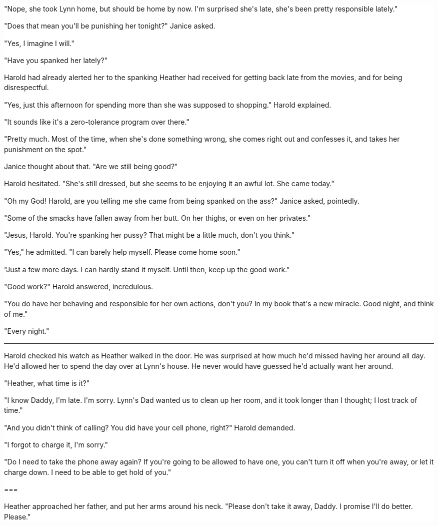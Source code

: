 "Nope, she took Lynn home, but should be home by now. I'm surprised she's late, she's been pretty responsible lately." 

"Does that mean you'll be punishing her tonight?" Janice asked. 

"Yes, I imagine I will." 

"Have you spanked her lately?" 

Harold had already alerted her to the spanking Heather had received for getting back late from the movies, and for being disrespectful. 

"Yes, just this afternoon for spending more than she was supposed to shopping." Harold explained. 

"It sounds like it's a zero-tolerance program over there." 

"Pretty much. Most of the time, when she's done something wrong, she comes right out and confesses it, and takes her punishment on the spot." 

Janice thought about that. "Are we still being good?" 

Harold hesitated. "She's still dressed, but she seems to be enjoying it an awful lot. She came today." 

"Oh my God! Harold, are you telling me she came from being spanked on the ass?" Janice asked, pointedly. 

"Some of the smacks have fallen away from her butt. On her thighs, or even on her privates." 

"Jesus, Harold. You're spanking her pussy? That might be a little much, don't you think." 

"Yes," he admitted. "I can barely help myself. Please come home soon." 

"Just a few more days. I can hardly stand it myself. Until then, keep up the good work." 

"Good work?" Harold answered, incredulous. 

"You do have her behaving and responsible for her own actions, don't you? In my book that's a new miracle. Good night, and think of me." 

"Every night." 

* * * 

Harold checked his watch as Heather walked in the door. He was surprised at how much he'd missed having her around all day. He'd allowed her to spend the day over at Lynn's house. He never would have guessed he'd actually want her around. 

"Heather, what time is it?" 

"I know Daddy, I'm late. I'm sorry. Lynn's Dad wanted us to clean up her room, and it took longer than I thought; I lost track of time." 

"And you didn't think of calling? You did have your cell phone, right?" Harold demanded. 

"I forgot to charge it, I'm sorry." 

"Do I need to take the phone away again? If you're going to be allowed to have one, you can't turn it off when you're away, or let it charge down. I need to be able to get hold of you."  

===

Heather approached her father, and put her arms around his neck. "Please don't take it away, Daddy. I promise I'll do better. Please." 
